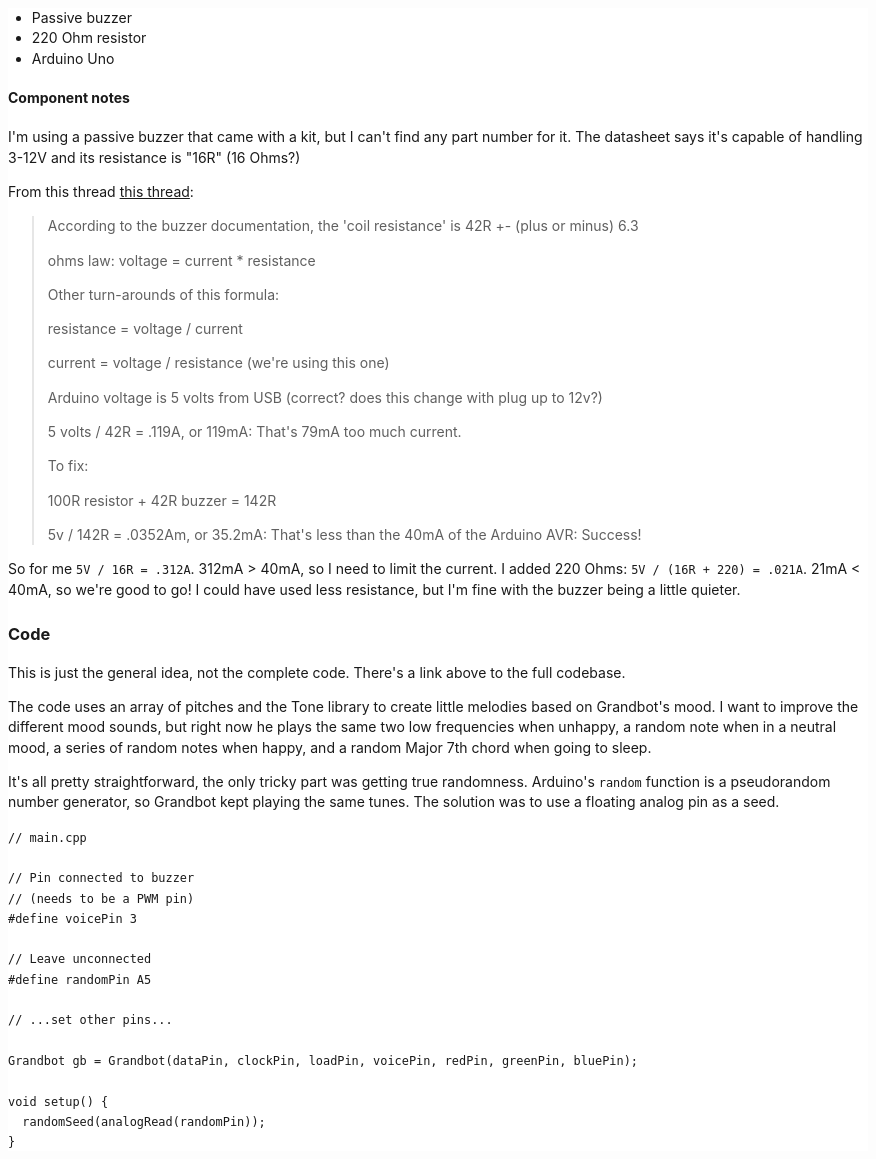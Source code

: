 - Passive buzzer
- 220 Ohm resistor
- Arduino Uno

#### Component notes

I'm using a passive buzzer that came with a kit, but I can't find any part number for it. The datasheet says it's capable of handling 3-12V and its resistance is "16R" (16 Ohms?)

From this thread [this thread](https://forum.arduino.cc/index.php?topic=16262.0):

> According to the buzzer documentation, the 'coil resistance' is 42R +- (plus or minus) 6.3
>
> ohms law: voltage = current * resistance
>
> Other turn-arounds of this formula:
> 
> resistance = voltage / current
> 
> current = voltage / resistance (we're using this one)
>
>Arduino voltage is 5 volts from USB (correct? does this change with plug up to 12v?)
>
> 5 volts / 42R = .119A, or 119mA: That's 79mA too much current.
>
> To fix:
>
> 100R resistor + 42R buzzer = 142R
>
> 5v / 142R = .0352Am, or 35.2mA: That's less than the 40mA of the Arduino AVR: Success!

So for me `5V / 16R = .312A`. 312mA > 40mA, so I need to limit the current. I added 220 Ohms: `5V / (16R + 220) = .021A`. 21mA < 40mA, so we're good to go! I could have used less resistance, but I'm fine with the buzzer being a little quieter.

### Code

This is just the general idea, not the complete code. There's a link above to the full codebase.

The code uses an array of pitches and the Tone library to create little melodies based on Grandbot's mood. I want to improve the different mood sounds, but right now he plays the same two low frequencies when unhappy, a random note when in a neutral mood, a series of random notes when happy, and a random Major 7th chord when going to sleep.

It's all pretty straightforward, the only tricky part was getting true randomness. Arduino's `random` function is a pseudorandom number generator, so Grandbot kept playing the same tunes. The solution was to use a floating analog pin as a seed.

``` Arduino
// main.cpp

// Pin connected to buzzer
// (needs to be a PWM pin)
#define voicePin 3

// Leave unconnected
#define randomPin A5

// ...set other pins...

Grandbot gb = Grandbot(dataPin, clockPin, loadPin, voicePin, redPin, greenPin, bluePin);

void setup() {
  randomSeed(analogRead(randomPin));
}
```
